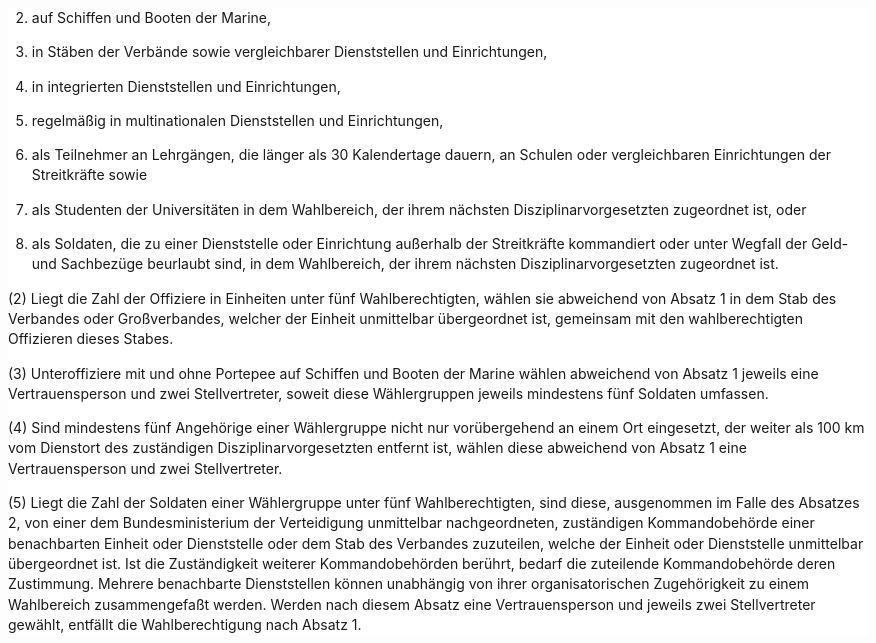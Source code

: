 
2.  auf Schiffen und Booten der Marine,


3.  in Stäben der Verbände sowie vergleichbarer Dienststellen und
    Einrichtungen,


4.  in integrierten Dienststellen und Einrichtungen,


5.  regelmäßig in multinationalen Dienststellen und Einrichtungen,


6.  als Teilnehmer an Lehrgängen, die länger als 30 Kalendertage dauern,
    an Schulen oder vergleichbaren Einrichtungen der Streitkräfte sowie


7.  als Studenten der Universitäten in dem Wahlbereich, der ihrem nächsten
    Disziplinarvorgesetzten zugeordnet ist, oder


8.  als Soldaten, die zu einer Dienststelle oder Einrichtung außerhalb der
    Streitkräfte kommandiert oder unter Wegfall der Geld- und Sachbezüge
    beurlaubt sind, in dem Wahlbereich, der ihrem nächsten
    Disziplinarvorgesetzten zugeordnet ist.




(2) Liegt die Zahl der Offiziere in Einheiten unter fünf
Wahlberechtigten, wählen sie abweichend von Absatz 1 in dem Stab des
Verbandes oder Großverbandes, welcher der Einheit unmittelbar
übergeordnet ist, gemeinsam mit den wahlberechtigten Offizieren dieses
Stabes.

(3) Unteroffiziere mit und ohne
Portepee auf Schiffen und Booten der Marine wählen abweichend von
Absatz 1 jeweils eine Vertrauensperson und zwei Stellvertreter, soweit
diese Wählergruppen jeweils mindestens fünf Soldaten umfassen.

(4) Sind mindestens fünf Angehörige einer Wählergruppe nicht nur
vorübergehend an einem Ort eingesetzt, der weiter als 100 km vom
Dienstort des zuständigen Disziplinarvorgesetzten entfernt ist, wählen
diese abweichend von Absatz 1 eine Vertrauensperson und zwei
Stellvertreter.

(5) Liegt die Zahl der Soldaten einer Wählergruppe unter fünf
Wahlberechtigten, sind diese, ausgenommen im Falle des Absatzes 2, von
einer dem Bundesministerium der Verteidigung unmittelbar
nachgeordneten, zuständigen Kommandobehörde einer benachbarten Einheit
oder Dienststelle oder dem Stab des Verbandes zuzuteilen, welche der
Einheit oder Dienststelle unmittelbar übergeordnet ist. Ist die
Zuständigkeit weiterer Kommandobehörden berührt, bedarf die zuteilende
Kommandobehörde deren Zustimmung. Mehrere benachbarte Dienststellen
können unabhängig von ihrer organisatorischen Zugehörigkeit zu einem
Wahlbereich zusammengefaßt werden. Werden nach diesem Absatz eine
Vertrauensperson und jeweils zwei Stellvertreter gewählt, entfällt die
Wahlberechtigung nach Absatz 1.
